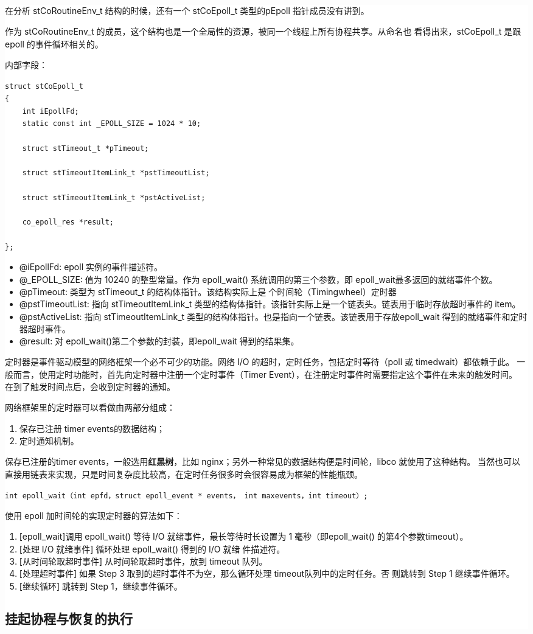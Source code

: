 在分析 stCoRoutineEnv_t 结构的时候，还有一个 stCoEpoll_t 类型的pEpoll 指针成员没有讲到。

作为 stCoRoutineEnv_t 的成员，这个结构也是一个全局性的资源，被同一个线程上所有协程共享。从命名也
看得出来，stCoEpoll_t 是跟 epoll 的事件循环相关的。

内部字段：

```
struct stCoEpoll_t
{
	int iEpollFd;
	static const int _EPOLL_SIZE = 1024 * 10;

	struct stTimeout_t *pTimeout;

	struct stTimeoutItemLink_t *pstTimeoutList;

	struct stTimeoutItemLink_t *pstActiveList;

	co_epoll_res *result; 

};
```

* @iEpollFd: epoll 实例的事件描述符。
* @_EPOLL_SIZE: 值为 10240 的整型常量。作为 epoll_wait() 系统调用的第三个参数，即 epoll_wait最多返回的就绪事件个数。
* @pTimeout: 类型为 stTimeout_t 的结构体指针。该结构实际上是 个时间轮（Timingwheel）定时器
* @pstTimeoutList: 指向 stTimeoutItemLink_t 类型的结构体指针。该指针实际上是一个链表头。链表用于临时存放超时事件的 item。
* @pstActiveList: 指向 stTimeoutItemLink_t 类型的结构体指针。也是指向一个链表。该链表用于存放epoll_wait 得到的就绪事件和定时器超时事件。
* @result: 对 epoll_wait()第二个参数的封装，即epoll_wait 得到的结果集。

定时器是事件驱动模型的网络框架一个必不可少的功能。网络 I/O 的超时，定时任务，包括定时等待（poll 或 timedwait）都依赖于此。
一般而言，使用定时功能时，首先向定时器中注册一个定时事件（Timer Event），在注册定时事件时需要指定这个事件在未来的触发时间。
在到了触发时间点后，会收到定时器的通知。

网络框架里的定时器可以看做由两部分组成：

1. 保存已注册 timer events的数据结构；
2. 定时通知机制。

保存已注册的timer events，一般选用**红黑树**，比如 nginx；另外一种常见的数据结构便是时间轮，libco 就使用了这种结构。
当然也可以直接用链表来实现，只是时间复杂度比较高，在定时任务很多时会很容易成为框架的性能瓶颈。

```
int epoll_wait（int epfd，struct epoll_event * events， int maxevents，int timeout）;
```

使用 epoll 加时间轮的实现定时器的算法如下：

1. [epoll_wait]调用 epoll_wait() 等待 I/O 就绪事件，最长等待时长设置为 1 毫秒（即epoll_wait() 的第4个参数timeout）。
2. [处理 I/O 就绪事件] 循环处理 epoll_wait() 得到的 I/O 就绪 件描述符。
3. [从时间轮取超时事件] 从时间轮取超时事件，放到 timeout 队列。
4. [处理超时事件] 如果 Step 3 取到的超时事件不为空，那么循环处理 timeout队列中的定时任务。否
则跳转到 Step 1 继续事件循环。
5. [继续循环] 跳转到 Step 1，继续事件循环。

## 挂起协程与恢复的执行

